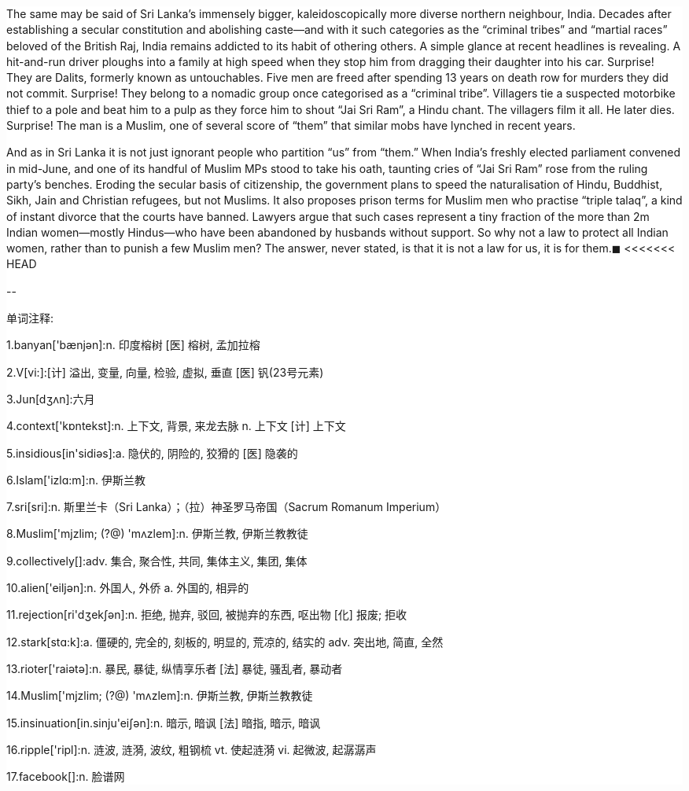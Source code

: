The same may be said of Sri Lanka’s immensely bigger, kaleidoscopically more diverse northern neighbour, India. Decades after establishing a secular constitution and abolishing caste—and with it such categories as the “criminal tribes” and “martial races” beloved of the British Raj, India remains addicted to its habit of othering others. A simple glance at recent headlines is revealing. A hit-and-run driver ploughs into a family at high speed when they stop him from dragging their daughter into his car. Surprise! They are Dalits, formerly known as untouchables. Five men are freed after spending 13 years on death row for murders they did not commit. Surprise! They belong to a nomadic group once categorised as a “criminal tribe”. Villagers tie a suspected motorbike thief to a pole and beat him to a pulp as they force him to shout “Jai Sri Ram”, a Hindu chant. The villagers film it all. He later dies. Surprise! The man is a Muslim, one of several score of “them” that similar mobs have lynched in recent years. 

And as in Sri Lanka it is not just ignorant people who partition “us” from “them.” When India’s freshly elected parliament convened in mid-June, and one of its handful of Muslim MPs stood to take his oath, taunting cries of “Jai Sri Ram” rose from the ruling party’s benches. Eroding the secular basis of citizenship, the government plans to speed the naturalisation of Hindu, Buddhist, Sikh, Jain and Christian refugees, but not Muslims. It also proposes prison terms for Muslim men who practise “triple talaq”, a kind of instant divorce that the courts have banned. Lawyers argue that such cases represent a tiny fraction of the more than 2m Indian women—mostly Hindus—who have been abandoned by husbands without support. So why not a law to protect all Indian women, rather than to punish a few Muslim men? The answer, never stated, is that it is not a law for us, it is for them.◼ 
<<<<<<< HEAD

-- 

 单词注释:

1.banyan['bænjәn]:n. 印度榕树 [医] 榕树, 孟加拉榕 

2.V[vi:]:[计] 溢出, 变量, 向量, 检验, 虚拟, 垂直 [医] 钒(23号元素) 

3.Jun[dʒʌn]:六月 

4.context['kɒntekst]:n. 上下文, 背景, 来龙去脉 n. 上下文 [计] 上下文 

5.insidious[in'sidiәs]:a. 隐伏的, 阴险的, 狡猾的 [医] 隐袭的 

6.Islam['izlɑ:m]:n. 伊斯兰教 

7.sri[sri]:n. 斯里兰卡（Sri Lanka）；（拉）神圣罗马帝国（Sacrum Romanum Imperium） 

8.Muslim['mjzlim; (?@) 'mʌzlem]:n. 伊斯兰教, 伊斯兰教教徒 

9.collectively[]:adv. 集合, 聚合性, 共同, 集体主义, 集团, 集体 

10.alien['eiljәn]:n. 外国人, 外侨 a. 外国的, 相异的 

11.rejection[ri'dʒekʃәn]:n. 拒绝, 抛弃, 驳回, 被抛弃的东西, 呕出物 [化] 报废; 拒收 

12.stark[stɑ:k]:a. 僵硬的, 完全的, 刻板的, 明显的, 荒凉的, 结实的 adv. 突出地, 简直, 全然 

13.rioter['raiәtә]:n. 暴民, 暴徒, 纵情享乐者 [法] 暴徒, 骚乱者, 暴动者 

14.Muslim['mjzlim; (?@) 'mʌzlem]:n. 伊斯兰教, 伊斯兰教教徒 

15.insinuation[in.sinju'eiʃәn]:n. 暗示, 暗讽 [法] 暗指, 暗示, 暗讽 

16.ripple['ripl]:n. 涟波, 涟漪, 波纹, 粗钢梳 vt. 使起涟漪 vi. 起微波, 起潺潺声 

17.facebook[]:n. 脸谱网 
